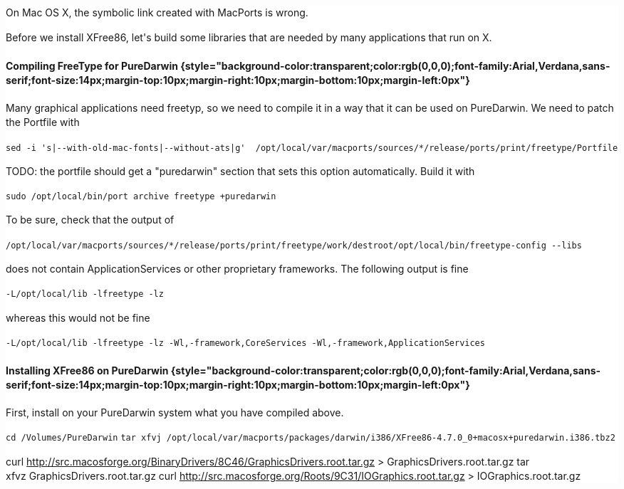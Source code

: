 
 
On Mac OS X, the symbolic link created with MacPorts is wrong.
<span style="color:rgb(0,0,0);font-family:Helvetica;font-size:13px">
 </span>
 

<span style="color:rgb(0,0,0)">
 </span>
Before we install XFree86, let's build some libraries that are needed by many applications that run on X. 
 
#### Compiling FreeType for PureDarwin {style="background-color:transparent;color:rgb(0,0,0);font-family:Arial,Verdana,sans-serif;font-size:14px;margin-top:10px;margin-right:10px;margin-bottom:10px;margin-left:0px"}
Many graphical applications need freetyp, so we need to compile it in a way that it can be used on PureDarwin.
We need to patch the Portfile with


`sed -i 's|--with-old-mac-fonts|--without-ats|g' 
 /opt/local/var/macports/sources/*/release/ports/print/freetype/Portfile`

TODO: the portfile should get a "puredarwin" section that sets this option automatically.
Build it with


`sudo /opt/local/bin/port archive freetype +puredarwin`


To be sure, check that the output of


`/opt/local/var/macports/sources/*/release/ports/print/freetype/work/destroot/opt/local/bin/freetype-config --libs`


does not contain ApplicationServices or other proprietary frameworks.
The following output is fine


`-L/opt/local/lib -lfreetype -lz`


whereas this would not be fine


`-L/opt/local/lib -lfreetype -lz -Wl,-framework,CoreServices -Wl,-framework,ApplicationServices`

#### Installing XFree86 on PureDarwin {style="background-color:transparent;color:rgb(0,0,0);font-family:Arial,Verdana,sans-serif;font-size:14px;margin-top:10px;margin-right:10px;margin-bottom:10px;margin-left:0px"}


First, install on your PureDarwin system what you have compiled above.


`cd /Volumes/PureDarwin`
`tar xfvj /opt/local/var/macports/packages/darwin/i386/XFree86-4.7.0_0+macosx+puredarwin.i386.tbz2`

curl http://src.macosforge.org/BinaryDrivers/8C46/GraphicsDrivers.root.tar.gz > GraphicsDrivers.root.tar.gz
tar xfvz GraphicsDrivers.root.tar.gz
curl http://src.macosforge.org/Roots/9C31/IOGraphics.root.tar.gz > IOGraphics.root.tar.gz
